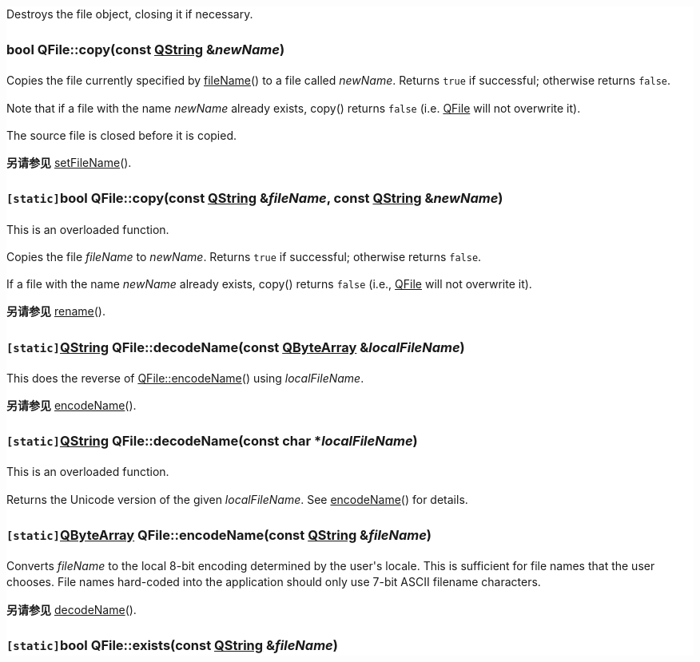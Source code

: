 Destroys the file object, closing it if necessary.

### bool QFile::copy(const [QString](https://doc.qt.io/qt-5/qstring.html) &*newName*)

Copies the file currently specified by [fileName](https://doc.qt.io/qt-5/qfile.html#fileName)() to a file called *newName*. Returns `true` if successful; otherwise returns `false`.

Note that if a file with the name *newName* already exists, copy() returns `false` (i.e. [QFile](https://doc.qt.io/qt-5/qfile.html) will not overwrite it).

The source file is closed before it is copied.

**另请参见** [setFileName](https://doc.qt.io/qt-5/qfile.html#setFileName)().

### `[static]`bool QFile::copy(const [QString](https://doc.qt.io/qt-5/qstring.html) &*fileName*, const [QString](https://doc.qt.io/qt-5/qstring.html) &*newName*)

This is an overloaded function.

Copies the file *fileName* to *newName*. Returns `true` if successful; otherwise returns `false`.

If a file with the name *newName* already exists, copy() returns `false` (i.e., [QFile](https://doc.qt.io/qt-5/qfile.html) will not overwrite it).

**另请参见** [rename](https://doc.qt.io/qt-5/qfile.html#rename)().

### `[static]`[QString](https://doc.qt.io/qt-5/qstring.html) QFile::decodeName(const [QByteArray](https://doc.qt.io/qt-5/qbytearray.html) &*localFileName*)

This does the reverse of [QFile::encodeName](https://doc.qt.io/qt-5/qfile.html#encodeName)() using *localFileName*.

**另请参见** [encodeName](https://doc.qt.io/qt-5/qfile.html#encodeName)().

### `[static]`[QString](https://doc.qt.io/qt-5/qstring.html) QFile::decodeName(const char **localFileName*)

This is an overloaded function.

Returns the Unicode version of the given *localFileName*. See [encodeName](https://doc.qt.io/qt-5/qfile.html#encodeName)() for details.

### `[static]`[QByteArray](https://doc.qt.io/qt-5/qbytearray.html) QFile::encodeName(const [QString](https://doc.qt.io/qt-5/qstring.html) &*fileName*)

Converts *fileName* to the local 8-bit encoding determined by the user's locale. This is sufficient for file names that the user chooses. File names hard-coded into the application should only use 7-bit ASCII filename characters.

**另请参见** [decodeName](https://doc.qt.io/qt-5/qfile.html#decodeName)().

### `[static]`bool QFile::exists(const [QString](https://doc.qt.io/qt-5/qstring.html) &*fileName*)
